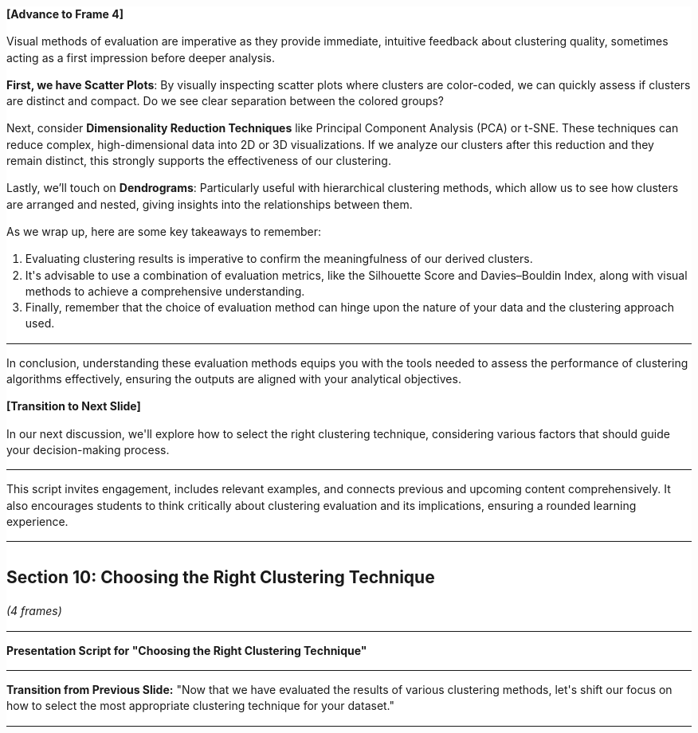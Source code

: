 **[Advance to Frame 4]**

Visual methods of evaluation are imperative as they provide immediate, intuitive feedback about clustering quality, sometimes acting as a first impression before deeper analysis. 

**First, we have Scatter Plots**: By visually inspecting scatter plots where clusters are color-coded, we can quickly assess if clusters are distinct and compact. Do we see clear separation between the colored groups?

Next, consider **Dimensionality Reduction Techniques** like Principal Component Analysis (PCA) or t-SNE. These techniques can reduce complex, high-dimensional data into 2D or 3D visualizations. If we analyze our clusters after this reduction and they remain distinct, this strongly supports the effectiveness of our clustering.

Lastly, we’ll touch on **Dendrograms**: Particularly useful with hierarchical clustering methods, which allow us to see how clusters are arranged and nested, giving insights into the relationships between them.

As we wrap up, here are some key takeaways to remember:
1. Evaluating clustering results is imperative to confirm the meaningfulness of our derived clusters.
2. It's advisable to use a combination of evaluation metrics, like the Silhouette Score and Davies–Bouldin Index, along with visual methods to achieve a comprehensive understanding.
3. Finally, remember that the choice of evaluation method can hinge upon the nature of your data and the clustering approach used.

---

In conclusion, understanding these evaluation methods equips you with the tools needed to assess the performance of clustering algorithms effectively, ensuring the outputs are aligned with your analytical objectives. 

**[Transition to Next Slide]**

In our next discussion, we'll explore how to select the right clustering technique, considering various factors that should guide your decision-making process. 

---

This script invites engagement, includes relevant examples, and connects previous and upcoming content comprehensively. It also encourages students to think critically about clustering evaluation and its implications, ensuring a rounded learning experience.

---

## Section 10: Choosing the Right Clustering Technique
*(4 frames)*

---
**Presentation Script for "Choosing the Right Clustering Technique"**

---

**Transition from Previous Slide:**
"Now that we have evaluated the results of various clustering methods, let's shift our focus on how to select the most appropriate clustering technique for your dataset."

---